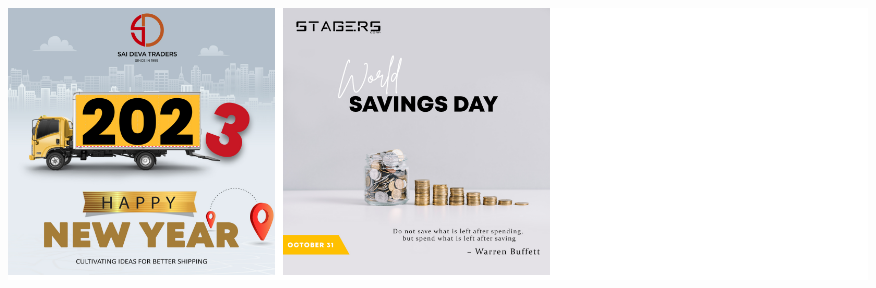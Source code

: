 <img src="images/Sai new Year 2023.jpg" alt="Alt Text" width="267">&nbsp;&nbsp;<img src="images/Savings Day.jpg" alt="Alt Text" width="267">&nbsp;&nbsp;